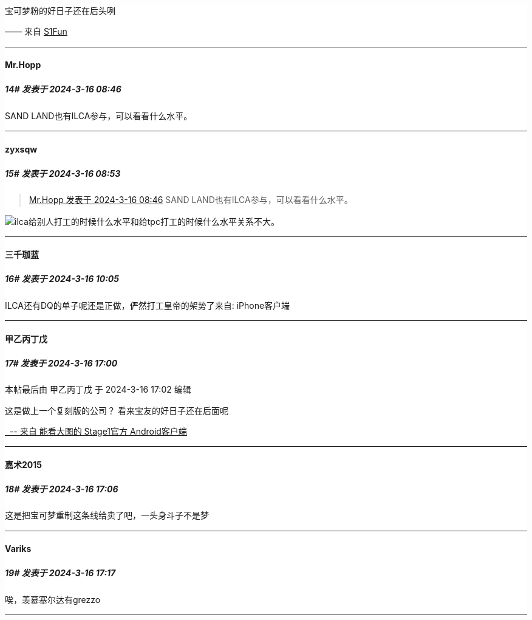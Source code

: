 宝可梦粉的好日子还在后头咧

—— 来自 [S1Fun](https://s1fun.koalcat.com)

*****

####  Mr.Hopp  
##### 14#       发表于 2024-3-16 08:46

SAND LAND也有ILCA参与，可以看看什么水平。

*****

####  zyxsqw  
##### 15#       发表于 2024-3-16 08:53

<blockquote><a href="httphttps://bbs.saraba1st.com/2b/forum.php?mod=redirect&amp;goto=findpost&amp;pid=64269565&amp;ptid=2175684" target="_blank">Mr.Hopp 发表于 2024-3-16 08:46</a>
SAND LAND也有ILCA参与，可以看看什么水平。</blockquote>
<img src="https://static.saraba1st.com/image/smiley/face2017/067.png" referrerpolicy="no-referrer">ilca给别人打工的时候什么水平和给tpc打工的时候什么水平关系不大。

*****

####  三千珈蓝  
##### 16#       发表于 2024-3-16 10:05

ILCA还有DQ的单子呢还是正做，俨然打工皇帝的架势了来自: iPhone客户端

*****

####  甲乙丙丁戊  
##### 17#       发表于 2024-3-16 17:00

 本帖最后由 甲乙丙丁戊 于 2024-3-16 17:02 编辑 

这是做上一个复刻版的公司？
看来宝友的好日子还在后面呢

[  -- 来自 能看大图的 Stage1官方 Android客户端](https://www.coolapk.com/apk/140634)

*****

####  嘉术2015  
##### 18#       发表于 2024-3-16 17:06

这是把宝可梦重制这条线给卖了吧，一头身斗子不是梦

*****

####  Variks  
##### 19#       发表于 2024-3-16 17:17

唉，羡慕塞尔达有grezzo

*****
